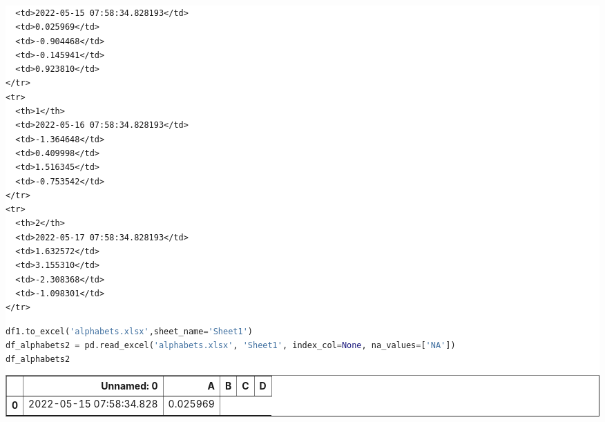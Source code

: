       <td>2022-05-15 07:58:34.828193</td>
      <td>0.025969</td>
      <td>-0.904468</td>
      <td>-0.145941</td>
      <td>0.923810</td>
    </tr>
    <tr>
      <th>1</th>
      <td>2022-05-16 07:58:34.828193</td>
      <td>-1.364648</td>
      <td>0.409998</td>
      <td>1.516345</td>
      <td>-0.753542</td>
    </tr>
    <tr>
      <th>2</th>
      <td>2022-05-17 07:58:34.828193</td>
      <td>1.632572</td>
      <td>3.155310</td>
      <td>-2.308368</td>
      <td>-1.098301</td>
    </tr>
  </tbody>
</table>
</div>




```python
df1.to_excel('alphabets.xlsx',sheet_name='Sheet1')
df_alphabets2 = pd.read_excel('alphabets.xlsx', 'Sheet1', index_col=None, na_values=['NA'])
df_alphabets2
```




<div>
<style scoped>
    .dataframe tbody tr th:only-of-type {
        vertical-align: middle;
    }

    .dataframe tbody tr th {
        vertical-align: top;
    }

    .dataframe thead th {
        text-align: right;
    }
</style>
<table border="1" class="dataframe">
  <thead>
    <tr style="text-align: right;">
      <th></th>
      <th>Unnamed: 0</th>
      <th>A</th>
      <th>B</th>
      <th>C</th>
      <th>D</th>
    </tr>
  </thead>
  <tbody>
    <tr>
      <th>0</th>
      <td>2022-05-15 07:58:34.828</td>
      <td>0.025969</td>